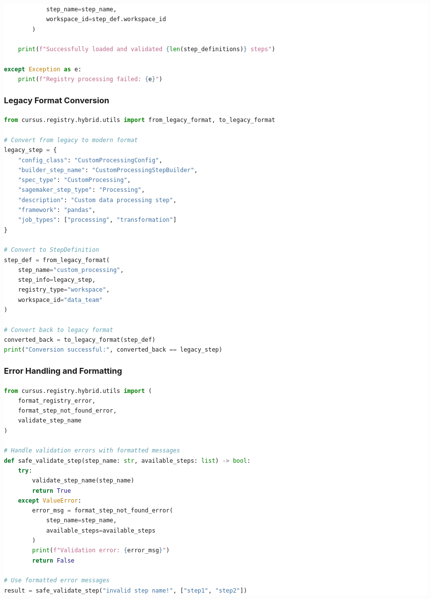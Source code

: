 ```python
            step_name=step_name,
            workspace_id=step_def.workspace_id
        )
    
    print(f"Successfully loaded and validated {len(step_definitions)} steps")
    
except Exception as e:
    print(f"Registry processing failed: {e}")
```

### Legacy Format Conversion

```python
from cursus.registry.hybrid.utils import from_legacy_format, to_legacy_format

# Convert from legacy to modern format
legacy_step = {
    "config_class": "CustomProcessingConfig",
    "builder_step_name": "CustomProcessingStepBuilder",
    "spec_type": "CustomProcessing",
    "sagemaker_step_type": "Processing",
    "description": "Custom data processing step",
    "framework": "pandas",
    "job_types": ["processing", "transformation"]
}

# Convert to StepDefinition
step_def = from_legacy_format(
    step_name="custom_processing",
    step_info=legacy_step,
    registry_type="workspace",
    workspace_id="data_team"
)

# Convert back to legacy format
converted_back = to_legacy_format(step_def)
print("Conversion successful:", converted_back == legacy_step)
```

### Error Handling and Formatting

```python
from cursus.registry.hybrid.utils import (
    format_registry_error,
    format_step_not_found_error,
    validate_step_name
)

# Handle validation errors with formatted messages
def safe_validate_step(step_name: str, available_steps: list) -> bool:
    try:
        validate_step_name(step_name)
        return True
    except ValueError:
        error_msg = format_step_not_found_error(
            step_name=step_name,
            available_steps=available_steps
        )
        print(f"Validation error: {error_msg}")
        return False

# Use formatted error messages
result = safe_validate_step("invalid step name!", ["step1", "step2"])
```
